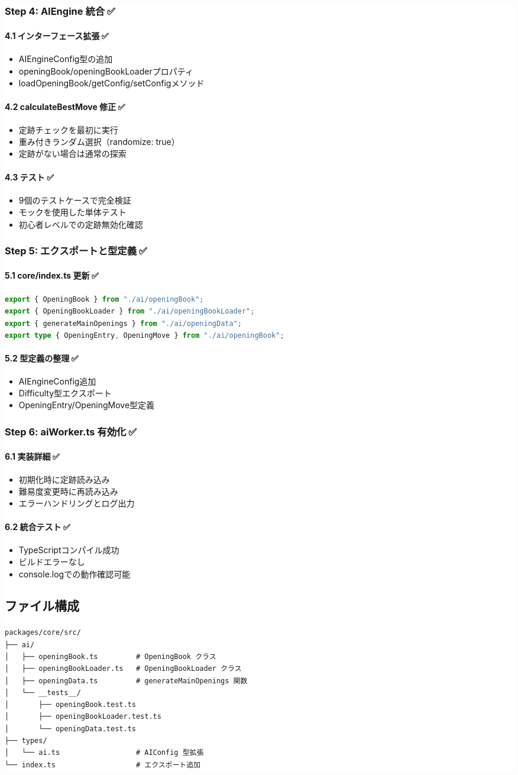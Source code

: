 ### Step 4: AIEngine 統合 ✅

#### 4.1 インターフェース拡張 ✅
- AIEngineConfig型の追加
- openingBook/openingBookLoaderプロパティ
- loadOpeningBook/getConfig/setConfigメソッド

#### 4.2 calculateBestMove 修正 ✅
- 定跡チェックを最初に実行
- 重み付きランダム選択（randomize: true）
- 定跡がない場合は通常の探索

#### 4.3 テスト ✅
- 9個のテストケースで完全検証
- モックを使用した単体テスト
- 初心者レベルでの定跡無効化確認

### Step 5: エクスポートと型定義 ✅

#### 5.1 core/index.ts 更新 ✅
```typescript
export { OpeningBook } from "./ai/openingBook";
export { OpeningBookLoader } from "./ai/openingBookLoader";
export { generateMainOpenings } from "./ai/openingData";
export type { OpeningEntry, OpeningMove } from "./ai/openingBook";
```

#### 5.2 型定義の整理 ✅
- AIEngineConfig追加
- Difficulty型エクスポート
- OpeningEntry/OpeningMove型定義

### Step 6: aiWorker.ts 有効化 ✅

#### 6.1 実装詳細 ✅
- 初期化時に定跡読み込み
- 難易度変更時に再読み込み
- エラーハンドリングとログ出力

#### 6.2 統合テスト ✅
- TypeScriptコンパイル成功
- ビルドエラーなし
- console.logでの動作確認可能

## ファイル構成

```
packages/core/src/
├── ai/
│   ├── openingBook.ts         # OpeningBook クラス
│   ├── openingBookLoader.ts   # OpeningBookLoader クラス
│   ├── openingData.ts         # generateMainOpenings 関数
│   └── __tests__/
│       ├── openingBook.test.ts
│       ├── openingBookLoader.test.ts
│       └── openingData.test.ts
├── types/
│   └── ai.ts                  # AIConfig 型拡張
└── index.ts                   # エクスポート追加
```
